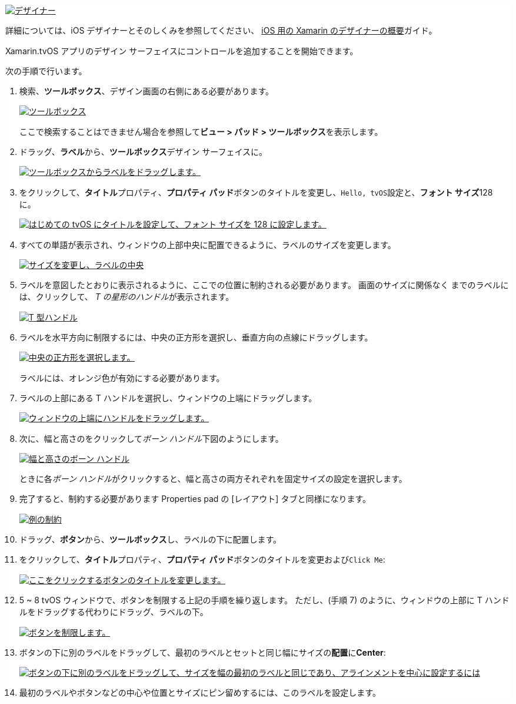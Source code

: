 [![](hello-tvos-images/designer02.png "デザイナー")](hello-tvos-images/designer02.png#lightbox)

詳細については、iOS デザイナーとそのしくみを参照してください、 [iOS 用の Xamarin のデザイナーの概要](~/ios/user-interface/designer/introduction.md)ガイド。

Xamarin.tvOS アプリのデザイン サーフェイスにコントロールを追加することを開始できます。

次の手順で行います。

1. 検索、**ツールボックス**、デザイン画面の右側にある必要があります。

    [![](hello-tvos-images/designer03.png "ツールボックス")](hello-tvos-images/designer03.png#lightbox)

    ここで検索することはできません場合を参照して**ビュー > パッド > ツールボックス**を表示します。
2. ドラッグ、**ラベル**から、**ツールボックス**デザイン サーフェイスに。

    [![](hello-tvos-images/designer04.png "ツールボックスからラベルをドラッグします。")](hello-tvos-images/designer04.png#lightbox)
3. をクリックして、**タイトル**プロパティ、**プロパティ パッド**ボタンのタイトルを変更し、`Hello, tvOS`設定と、**フォント サイズ**128 に。

    [![](hello-tvos-images/designer05.png "はじめての tvOS にタイトルを設定して、フォント サイズを 128 に設定します。")](hello-tvos-images/designer05.png#lightbox)
4. すべての単語が表示され、ウィンドウの上部中央に配置できるように、ラベルのサイズを変更します。

    [![](hello-tvos-images/designer06.png "サイズを変更し、ラベルの中央")](hello-tvos-images/designer06.png#lightbox)
5. ラベルを意図したとおりに表示されるように、ここでの位置に制約される必要があります。 画面のサイズに関係なく までのラベルには、クリックして、 *T の星形のハンドル*が表示されます。

    [![](hello-tvos-images/designer07.png "T 型ハンドル")](hello-tvos-images/designer07.png#lightbox)
6. ラベルを水平方向に制限するには、中央の正方形を選択し、垂直方向の点線にドラッグします。

    [![](hello-tvos-images/designer08.png "中央の正方形を選択します。")](hello-tvos-images/designer08zoom.png#lightbox)

     ラベルには、オレンジ色が有効にする必要があります。
7. ラベルの上部にある T ハンドルを選択し、ウィンドウの上端にドラッグします。

    [![](hello-tvos-images/designer09.png "ウィンドウの上端にハンドルをドラッグします。")](hello-tvos-images/designer09.png#lightbox)
8. 次に、幅と高さのをクリックして*ボーン ハンドル*下図のようにします。

    [![](hello-tvos-images/designer10.png "幅と高さのボーン ハンドル")](hello-tvos-images/designer10.png#lightbox)

     ときに各*ボーン ハンドル*がクリックすると、幅と高さの両方それぞれを固定サイズの設定を選択します。
9. 完了すると、制約する必要があります Properties pad の [レイアウト] タブと同様になります。

    [![](hello-tvos-images/designer11.png "例の制約")](hello-tvos-images/designer11.png#lightbox)
8. ドラッグ、**ボタン**から、**ツールボックス**し、ラベルの下に配置します。
9. をクリックして、**タイトル**プロパティ、**プロパティ パッド**ボタンのタイトルを変更および`Click Me`:

    [![](hello-tvos-images/designer12.png "ここをクリックするボタンのタイトルを変更します。")](hello-tvos-images/designer12.png#lightbox)
10. 5 ~ 8 tvOS ウィンドウで、ボタンを制限する上記の手順を繰り返します。 ただし、(手順 7) のように、ウィンドウの上部に T ハンドルをドラッグする代わりにドラッグ、ラベルの下。

    [![](hello-tvos-images/designer14.png "ボタンを制限します。")](hello-tvos-images/designer14.png#lightbox)
11. ボタンの下に別のラベルをドラッグして、最初のラベルとセットと同じ幅にサイズの**配置**に**Center**:

    [![](hello-tvos-images/designer15.png "ボタンの下に別のラベルをドラッグして、サイズを幅の最初のラベルと同じであり、アラインメントを中心に設定するには")](hello-tvos-images/designer15.png#lightbox)
12. 最初のラベルやボタンなどの中心や位置とサイズにピン留めするには、このラベルを設定します。
